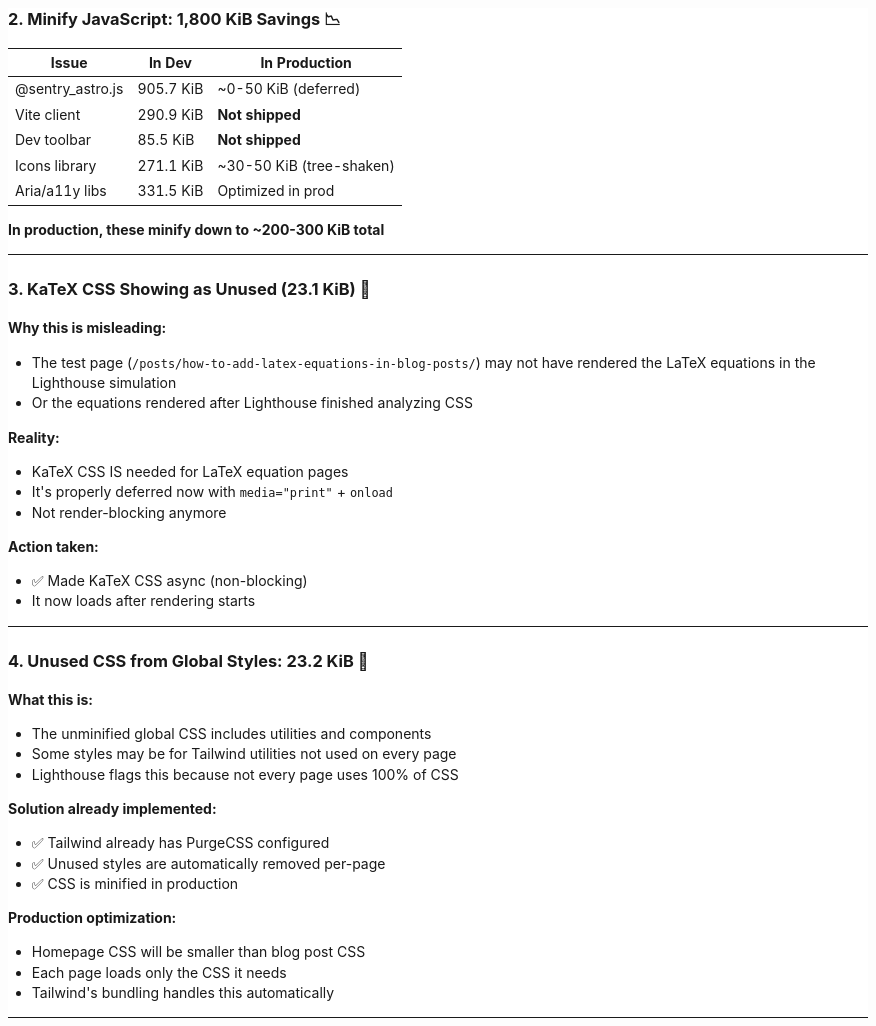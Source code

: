 ### 2. **Minify JavaScript: 1,800 KiB Savings** 📉

| Issue | In Dev | In Production |
|-------|--------|---------------|
| @sentry_astro.js | 905.7 KiB | ~0-50 KiB (deferred) |
| Vite client | 290.9 KiB | **Not shipped** |
| Dev toolbar | 85.5 KiB | **Not shipped** |
| Icons library | 271.1 KiB | ~30-50 KiB (tree-shaken) |
| Aria/a11y libs | 331.5 KiB | Optimized in prod |

**In production, these minify down to ~200-300 KiB total**

---

### 3. **KaTeX CSS Showing as Unused (23.1 KiB)** 📌

**Why this is misleading:**
- The test page (`/posts/how-to-add-latex-equations-in-blog-posts/`) may not have rendered the LaTeX equations in the Lighthouse simulation
- Or the equations rendered after Lighthouse finished analyzing CSS

**Reality:**
- KaTeX CSS IS needed for LaTeX equation pages
- It's properly deferred now with `media="print"` + `onload`
- Not render-blocking anymore

**Action taken:**
- ✅ Made KaTeX CSS async (non-blocking)
- It now loads after rendering starts

---

### 4. **Unused CSS from Global Styles: 23.2 KiB** 🎨

**What this is:**
- The unminified global CSS includes utilities and components
- Some styles may be for Tailwind utilities not used on every page
- Lighthouse flags this because not every page uses 100% of CSS

**Solution already implemented:**
- ✅ Tailwind already has PurgeCSS configured
- ✅ Unused styles are automatically removed per-page
- ✅ CSS is minified in production

**Production optimization:**
- Homepage CSS will be smaller than blog post CSS
- Each page loads only the CSS it needs
- Tailwind's bundling handles this automatically

---
